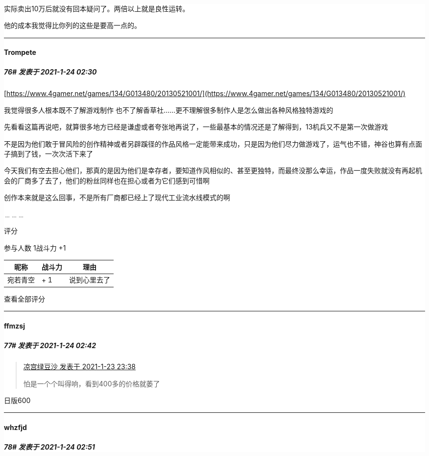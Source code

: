 实际卖出10万后就没有回本疑问了。两倍以上就是良性运转。


他的成本我觉得比你列的这些是要高一点的。


-----

####  Trompete  
##### 76#       发表于 2021-1-24 02:30


[https://www.4gamer.net/games/134/G013480/20130521001/](https://www.4gamer.net/games/134/G013480/20130521001/)


我觉得很多人根本既不了解游戏制作 也不了解香草社……更不理解很多制作人是怎么做出各种风格独特游戏的


先看看这篇再说吧，就算很多地方已经是谦虚或者夸张地再说了，一些最基本的情况还是了解得到，13机兵又不是第一次做游戏


不是因为他们敢于冒风险的创作精神或者另辟蹊径的作品风格一定能带来成功，只是因为他们尽力做游戏了，运气也不错，神谷也算有点面子搞到了钱，一次次活下来了


今天我们有空去担心他们，那真的是因为他们是幸存者，要知道作风相似的、甚至更独特，而最终没那么幸运，作品一度失败就没有再起机会的厂商多了去了，他们的粉丝同样也在担心或者为它们感到可惜啊


创作本来就是这么回事，不是所有厂商都已经上了现代工业流水线模式的啊


﹍﹍﹍

评分


 参与人数 1战斗力 +1

|昵称|战斗力|理由|
|----|---|---|
| 宛若青空| + 1|说到心里去了|


查看全部评分


-----

####  ffmzsj  
##### 77#       发表于 2021-1-24 02:42


<blockquote><a href="httphttps://bbs.saraba1st.com/2b/forum.php?mod=redirect&amp;goto=findpost&amp;pid=50127177&amp;ptid=1984200" target="_blank">凉宫绿豆沙 发表于 2021-1-23 23:38</a>

怕是一个个叫得响，看到400多的价格就萎了</blockquote>
日版600


-----

####  whzfjd  
##### 78#       发表于 2021-1-24 02:51
